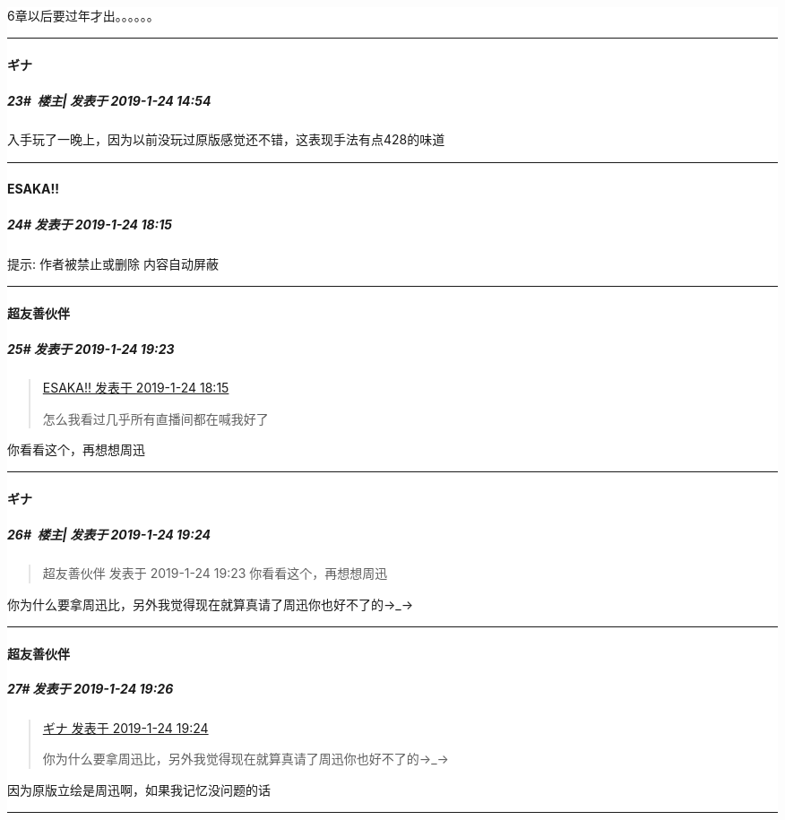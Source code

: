 
6章以后要过年才出。。。。。。


*****

####  ギナ  
##### 23#         楼主| 发表于 2019-1-24 14:54


入手玩了一晚上，因为以前没玩过原版感觉还不错，这表现手法有点428的味道


*****

####  ESAKA!!  
##### 24#       发表于 2019-1-24 18:15

提示: 作者被禁止或删除 内容自动屏蔽


*****

####  超友善伙伴  
##### 25#       发表于 2019-1-24 19:23


<blockquote><a href="httphttps://bbs.saraba1st.com/2b/forum.php?mod=redirect&amp;goto=findpost&amp;pid=42378493&amp;ptid=1806163" target="_blank">ESAKA!! 发表于 2019-1-24 18:15</a>

怎么我看过几乎所有直播间都在喊我好了</blockquote>
你看看这个，再想想周迅


*****

####  ギナ  
##### 26#         楼主| 发表于 2019-1-24 19:24


<blockquote>超友善伙伴 发表于 2019-1-24 19:23
你看看这个，再想想周迅</blockquote>
你为什么要拿周迅比，另外我觉得现在就算真请了周迅你也好不了的→_→


*****

####  超友善伙伴  
##### 27#       发表于 2019-1-24 19:26


<blockquote><a href="httphttps://bbs.saraba1st.com/2b/forum.php?mod=redirect&amp;goto=findpost&amp;pid=42379093&amp;ptid=1806163" target="_blank">ギナ 发表于 2019-1-24 19:24</a>

你为什么要拿周迅比，另外我觉得现在就算真请了周迅你也好不了的→_→</blockquote>
因为原版立绘是周迅啊，如果我记忆没问题的话


*****
